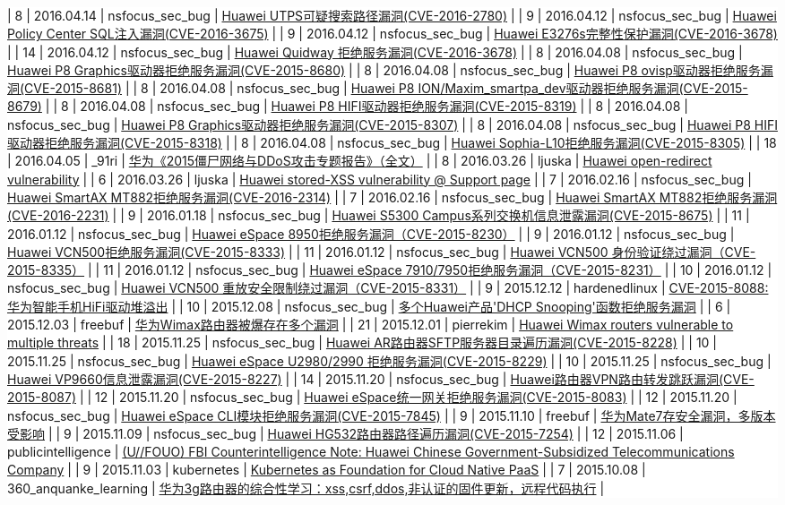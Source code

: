 | 8 | 2016.04.14 | nsfocus_sec_bug | [Huawei UTPS可疑搜索路径漏洞(CVE-2016-2780)](http://www.nsfocus.net/vulndb/33010) |
| 9 | 2016.04.12 | nsfocus_sec_bug | [Huawei Policy Center SQL注入漏洞(CVE-2016-3675)](http://www.nsfocus.net/vulndb/32964) |
| 9 | 2016.04.12 | nsfocus_sec_bug | [Huawei E3276s完整性保护漏洞(CVE-2016-3678)](http://www.nsfocus.net/vulndb/32965) |
| 14 | 2016.04.12 | nsfocus_sec_bug | [Huawei Quidway 拒绝服务漏洞(CVE-2016-3678)](http://www.nsfocus.net/vulndb/32966) |
| 8 | 2016.04.08 | nsfocus_sec_bug | [Huawei P8 Graphics驱动器拒绝服务漏洞(CVE-2015-8680)](http://www.nsfocus.net/vulndb/32914) |
| 8 | 2016.04.08 | nsfocus_sec_bug | [Huawei P8 ovisp驱动器拒绝服务漏洞(CVE-2015-8681)](http://www.nsfocus.net/vulndb/32915) |
| 8 | 2016.04.08 | nsfocus_sec_bug | [Huawei P8 ION/Maxim_smartpa_dev驱动器拒绝服务漏洞(CVE-2015-8679)](http://www.nsfocus.net/vulndb/32917) |
| 8 | 2016.04.08 | nsfocus_sec_bug | [Huawei P8 HIFI驱动器拒绝服务漏洞(CVE-2015-8319)](http://www.nsfocus.net/vulndb/32918) |
| 8 | 2016.04.08 | nsfocus_sec_bug | [Huawei P8 Graphics驱动器拒绝服务漏洞(CVE-2015-8307)](http://www.nsfocus.net/vulndb/32919) |
| 8 | 2016.04.08 | nsfocus_sec_bug | [Huawei P8 HIFI驱动器拒绝服务漏洞(CVE-2015-8318)](http://www.nsfocus.net/vulndb/32920) |
| 8 | 2016.04.08 | nsfocus_sec_bug | [Huawei Sophia-L10拒绝服务漏洞(CVE-2015-8305)](http://www.nsfocus.net/vulndb/32924) |
| 18 | 2016.04.05 | _91ri | [华为《2015僵尸网络与DDoS攻击专题报告》（全文）](http://www.91ri.org/15523.html) |
| 8 | 2016.03.26 | ljuska | [Huawei open-redirect vulnerability](http://dn5.ljuska.org/huawei-open-redirect-vulnerability.html) |
| 6 | 2016.03.26 | ljuska | [Huawei stored-XSS vulnerability @ Support page](http://dn5.ljuska.org/huawei-xss-vuln-support-page.html) |
| 7 | 2016.02.16 | nsfocus_sec_bug | [Huawei SmartAX MT882拒绝服务漏洞(CVE-2016-2314)](http://www.nsfocus.net/vulndb/32468) |
| 7 | 2016.02.16 | nsfocus_sec_bug | [Huawei SmartAX MT882拒绝服务漏洞(CVE-2016-2231)](http://www.nsfocus.net/vulndb/32469) |
| 9 | 2016.01.18 | nsfocus_sec_bug | [Huawei S5300 Campus系列交换机信息泄露漏洞(CVE-2015-8675)](http://www.nsfocus.net/vulndb/32297) |
| 11 | 2016.01.12 | nsfocus_sec_bug | [Huawei eSpace 8950拒绝服务漏洞（CVE-2015-8230）](http://www.nsfocus.net/vulndb/32217) |
| 9 | 2016.01.12 | nsfocus_sec_bug | [Huawei VCN500拒绝服务漏洞(CVE-2015-8333)](http://www.nsfocus.net/vulndb/32215) |
| 11 | 2016.01.12 | nsfocus_sec_bug | [Huawei VCN500 身份验证绕过漏洞（CVE-2015-8335）](http://www.nsfocus.net/vulndb/32220) |
| 11 | 2016.01.12 | nsfocus_sec_bug | [Huawei eSpace 7910/7950拒绝服务漏洞（CVE-2015-8231）](http://www.nsfocus.net/vulndb/32218) |
| 10 | 2016.01.12 | nsfocus_sec_bug | [Huawei VCN500 重放安全限制绕过漏洞（CVE-2015-8331）](http://www.nsfocus.net/vulndb/32219) |
| 9 | 2015.12.12 | hardenedlinux | [CVE-2015-8088: 华为智能手机HiFi驱动堆溢出](https://hardenedlinux.github.io/system-security/2015/12/12/cve-2015-8088-analysis.html) |
| 10 | 2015.12.08 | nsfocus_sec_bug | [多个Huawei产品'DHCP Snooping'函数拒绝服务漏洞](http://www.nsfocus.net/vulndb/31789) |
| 6 | 2015.12.03 | freebuf | [华为Wimax路由器被爆存在多个漏洞](http://www.freebuf.com/articles/terminal/87957.html) |
| 21 | 2015.12.01 | pierrekim | [Huawei Wimax routers vulnerable to multiple threats](http://pierrekim.github.io/blog/2015-12-01-Huawei-Wimax-routers-vulnerable-to-multiple-threats.html) |
| 18 | 2015.11.25 | nsfocus_sec_bug | [Huawei AR路由器SFTP服务器目录遍历漏洞(CVE-2015-8228)](http://www.nsfocus.net/vulndb/31618) |
| 10 | 2015.11.25 | nsfocus_sec_bug | [Huawei eSpace U2980/2990 拒绝服务漏洞(CVE-2015-8229)](http://www.nsfocus.net/vulndb/31619) |
| 10 | 2015.11.25 | nsfocus_sec_bug | [Huawei VP9660信息泄露漏洞(CVE-2015-8227)](http://www.nsfocus.net/vulndb/31617) |
| 14 | 2015.11.20 | nsfocus_sec_bug | [Huawei路由器VPN路由转发跳跃漏洞(CVE-2015-8087)](http://www.nsfocus.net/vulndb/31599) |
| 12 | 2015.11.20 | nsfocus_sec_bug | [Huawei eSpace统一网关拒绝服务漏洞(CVE-2015-8083)](http://www.nsfocus.net/vulndb/31602) |
| 12 | 2015.11.20 | nsfocus_sec_bug | [Huawei eSpace CLI模块拒绝服务漏洞(CVE-2015-7845)](http://www.nsfocus.net/vulndb/31603) |
| 9 | 2015.11.10 | freebuf | [华为Mate7存安全漏洞，多版本受影响](http://www.freebuf.com/vuls/84700.html) |
| 9 | 2015.11.09 | nsfocus_sec_bug | [Huawei HG532路由器路径遍历漏洞(CVE-2015-7254)](http://www.nsfocus.net/vulndb/31493) |
| 12 | 2015.11.06 | publicintelligence | [(U//FOUO) FBI Counterintelligence Note: Huawei Chinese Government-Subsidized Telecommunications Company](https://publicintelligence.net/fbi-huawei/) |
| 9 | 2015.11.03 | kubernetes | [Kubernetes as Foundation for Cloud Native PaaS](https://kubernetes.io/blog/2015/11/kubernetes-as-foundation-for-cloud-native-paas/) |
| 7 | 2015.10.08 | 360_anquanke_learning | [华为3g路由器的综合性学习：xss,csrf,ddos,非认证的固件更新，远程代码执行](https://www.anquanke.com/post/id/82666/) |